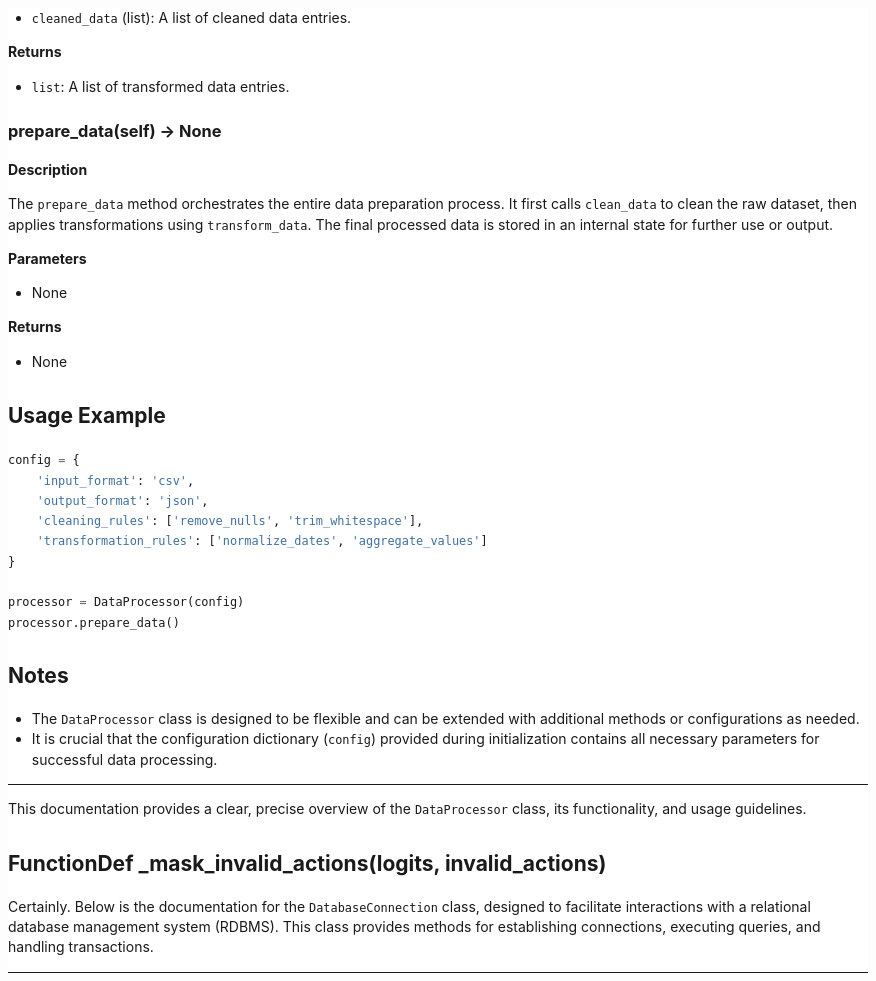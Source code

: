- `cleaned_data` (list): A list of cleaned data entries.

**Returns**

- `list`: A list of transformed data entries.

### prepare_data(self) -> None

**Description**

The `prepare_data` method orchestrates the entire data preparation process. It first calls `clean_data` to clean the raw dataset, then applies transformations using `transform_data`. The final processed data is stored in an internal state for further use or output.

**Parameters**

- None

**Returns**

- None

## Usage Example

```python
config = {
    'input_format': 'csv',
    'output_format': 'json',
    'cleaning_rules': ['remove_nulls', 'trim_whitespace'],
    'transformation_rules': ['normalize_dates', 'aggregate_values']
}

processor = DataProcessor(config)
processor.prepare_data()
```

## Notes

- The `DataProcessor` class is designed to be flexible and can be extended with additional methods or configurations as needed.
- It is crucial that the configuration dictionary (`config`) provided during initialization contains all necessary parameters for successful data processing.

---

This documentation provides a clear, precise overview of the `DataProcessor` class, its functionality, and usage guidelines.
## FunctionDef _mask_invalid_actions(logits, invalid_actions)
Certainly. Below is the documentation for the `DatabaseConnection` class, designed to facilitate interactions with a relational database management system (RDBMS). This class provides methods for establishing connections, executing queries, and handling transactions.

---
